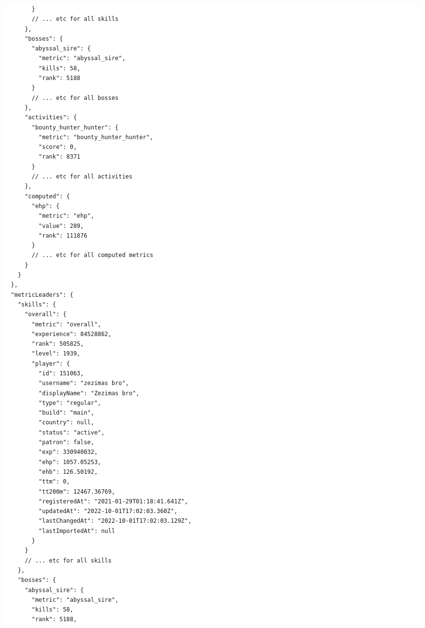 ```codeBlockLines_e6Vv
        }
        // ... etc for all skills
      },
      "bosses": {
        "abyssal_sire": {
          "metric": "abyssal_sire",
          "kills": 58,
          "rank": 5188
        }
        // ... etc for all bosses
      },
      "activities": {
        "bounty_hunter_hunter": {
          "metric": "bounty_hunter_hunter",
          "score": 0,
          "rank": 8371
        }
        // ... etc for all activities
      },
      "computed": {
        "ehp": {
          "metric": "ehp",
          "value": 289,
          "rank": 111876
        }
        // ... etc for all computed metrics
      }
    }
  },
  "metricLeaders": {
    "skills": {
      "overall": {
        "metric": "overall",
        "experience": 84528862,
        "rank": 505825,
        "level": 1939,
        "player": {
          "id": 151063,
          "username": "zezimas bro",
          "displayName": "Zezimas bro",
          "type": "regular",
          "build": "main",
          "country": null,
          "status": "active",
          "patron": false,
          "exp": 330940032,
          "ehp": 1057.05253,
          "ehb": 126.50192,
          "ttm": 0,
          "tt200m": 12467.36769,
          "registeredAt": "2021-01-29T01:18:41.641Z",
          "updatedAt": "2022-10-01T17:02:03.360Z",
          "lastChangedAt": "2022-10-01T17:02:03.129Z",
          "lastImportedAt": null
        }
      }
      // ... etc for all skills
    },
    "bosses": {
      "abyssal_sire": {
        "metric": "abyssal_sire",
        "kills": 58,
        "rank": 5188,
```